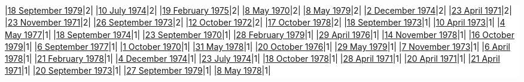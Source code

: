 |[18 September 1979](https://historichansard.net/hofreps/1979/19790918_reps_31_hor115/)|2|
|[10 July 1974](https://historichansard.net/hofreps/1974/19740710_reps_29_hor89/)|2|
|[19 February 1975](https://historichansard.net/hofreps/1975/19750219_reps_29_hor93/)|2|
|[8 May 1970](https://historichansard.net/hofreps/1970/19700508_reps_27_hor67/)|2|
|[8 May 1979](https://historichansard.net/hofreps/1979/19790508_reps_31_hor114/)|2|
|[2 December 1974](https://historichansard.net/hofreps/1974/19741202_reps_29_hor92/)|2|
|[23 April 1971](https://historichansard.net/hofreps/1971/19710423_reps_27_hor72/)|2|
|[23 November 1971](https://historichansard.net/hofreps/1971/19711123_reps_27_hor75/)|2|
|[26 September 1973](https://historichansard.net/hofreps/1973/19730926_reps_28_hor85/)|2|
|[12 October 1972](https://historichansard.net/hofreps/1972/19721012_reps_27_hor81/)|2|
|[17 October 1978](https://historichansard.net/hofreps/1978/19781017_reps_31_hor111/)|2|
|[18 September 1973](https://historichansard.net/hofreps/1973/19730918_reps_28_hor85/)|1|
|[10 April 1973](https://historichansard.net/hofreps/1973/19730410_reps_28_hor83/)|1|
|[4 May 1977](https://historichansard.net/hofreps/1977/19770504_reps_30_hor105/)|1|
|[18 September 1974](https://historichansard.net/hofreps/1974/19740918_reps_29_hor90/)|1|
|[23 September 1970](https://historichansard.net/hofreps/1970/19700923_reps_27_hor69/)|1|
|[28 February 1979](https://historichansard.net/hofreps/1979/19790228_reps_31_hor113/)|1|
|[29 April 1976](https://historichansard.net/hofreps/1976/19760429_reps_30_hor99/)|1|
|[14 November 1978](https://historichansard.net/hofreps/1978/19781114_reps_31_hor112/)|1|
|[16 October 1979](https://historichansard.net/hofreps/1979/19791016_reps_31_hor116/)|1|
|[6 September 1977](https://historichansard.net/hofreps/1977/19770906_reps_30_hor106/)|1|
|[1 October 1970](https://historichansard.net/hofreps/1970/19701001_reps_27_hor70/)|1|
|[31 May 1978](https://historichansard.net/hofreps/1978/19780531_reps_31_hor109/)|1|
|[20 October 1976](https://historichansard.net/hofreps/1976/19761020_reps_30_hor101/)|1|
|[29 May 1979](https://historichansard.net/hofreps/1979/19790529_reps_31_hor114/)|1|
|[7 November 1973](https://historichansard.net/hofreps/1973/19731107_reps_28_hor86/)|1|
|[6 April 1978](https://historichansard.net/hofreps/1978/19780406_reps_31_hor108/)|1|
|[21 February 1978](https://historichansard.net/hofreps/1978/19780221_reps_31_hor108/)|1|
|[4 December 1974](https://historichansard.net/hofreps/1974/19741204_reps_29_hor92/)|1|
|[23 July 1974](https://historichansard.net/hofreps/1974/19740723_reps_29_hor89/)|1|
|[18 October 1978](https://historichansard.net/hofreps/1978/19781018_reps_31_hor111/)|1|
|[28 April 1971](https://historichansard.net/hofreps/1971/19710428_reps_27_hor72/)|1|
|[20 April 1971](https://historichansard.net/hofreps/1971/19710420_reps_27_hor72/)|1|
|[21 April 1971](https://historichansard.net/hofreps/1971/19710421_reps_27_hor72/)|1|
|[20 September 1973](https://historichansard.net/hofreps/1973/19730920_reps_28_hor85/)|1|
|[27 September 1979](https://historichansard.net/hofreps/1979/19790927_reps_31_hor115/)|1|
|[8 May 1978](https://historichansard.net/hofreps/1978/19780508_reps_31_hor109/)|1|